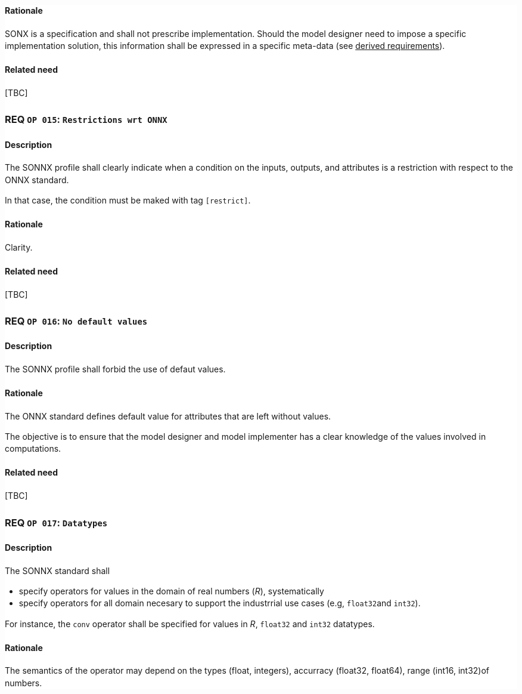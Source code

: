 #### Rationale 
SONX is a specification and shall not prescribe implementation. Should the model designer need to 
impose a specific implementation solution, this information shall be expressed in a specific meta-data (see [derived requirements](#derived_reqs)).

#### Related need
[TBC]

### REQ `OP 015`: `Restrictions wrt ONNX`

#### Description
The SONNX profile shall clearly indicate when a condition on the inputs, outputs, and attributes is a restriction 
with respect to the ONNX standard.

In that case, the condition must be maked with tag `[restrict]`.

#### Rationale 
Clarity.

#### Related need
[TBC]

### REQ `OP 016`: `No default values`

#### Description
The SONNX profile shall forbid the use of defaut values.

#### Rationale 
The ONNX standard defines default value for attributes that are left without values. 

The objective is to ensure that the model designer and model implementer has a clear knowledge of the values involved in computations. 

#### Related need
[TBC]


### REQ `OP 017`: `Datatypes`

#### Description
The SONNX standard shall 
- specify operators for values in the domain of real numbers ($R$), systematically
- specify operators for all domain necesary to support the industrrial use cases (e.g, `float32`and `int32`). 

For instance, the `conv` operator shall be specified for values in $R$,  `float32` and `int32` datatypes.

#### Rationale 
The semantics of the operator may depend on the types (float, integers), accurracy (float32, float64), range (int16, int32)of numbers. 
